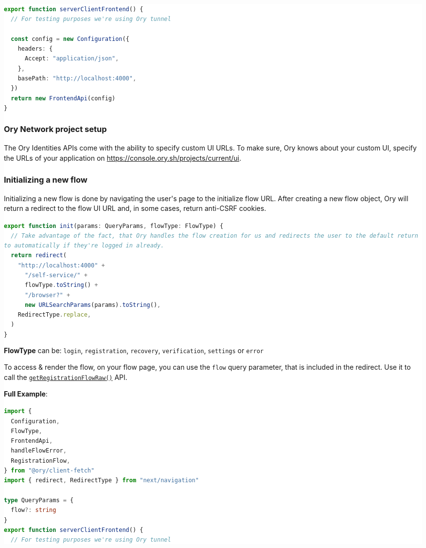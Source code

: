 ```ts
export function serverClientFrontend() {
  // For testing purposes we're using Ory tunnel

  const config = new Configuration({
    headers: {
      Accept: "application/json",
    },
    basePath: "http://localhost:4000",
  })
  return new FrontendApi(config)
}
```

### Ory Network project setup

The Ory Identities APIs come with the ability to specify custom UI URLs. To make
sure, Ory knows about your custom UI, specify the URLs of your application on
https://console.ory.sh/projects/current/ui.

### Initializing a new flow

Initializing a new flow is done by navigating the user's page to the initialize
flow URL. After creating a new flow object, Ory will return a redirect to the
flow UI URL and, in some cases, return anti-CSRF cookies.

```ts
export function init(params: QueryParams, flowType: FlowType) {
  // Take advantage of the fact, that Ory handles the flow creation for us and redirects the user to the default return to automatically if they're logged in already.
  return redirect(
    "http://localhost:4000" +
      "/self-service/" +
      flowType.toString() +
      "/browser?" +
      new URLSearchParams(params).toString(),
    RedirectType.replace,
  )
}
```

**FlowType** can be: `login`, `registration`, `recovery`, `verification`,
`settings` or `error`

To access & render the flow, on your flow page, you can use the `flow` query
parameter, that is included in the redirect. Use it to call the
[`getRegistrationFlowRaw()`](https://www.ory.sh/docs/reference/api#tag/frontend/operation/getRegistrationFlow)
API.

**Full Example**:

```ts
import {
  Configuration,
  FlowType,
  FrontendApi,
  handleFlowError,
  RegistrationFlow,
} from "@ory/client-fetch"
import { redirect, RedirectType } from "next/navigation"

type QueryParams = {
  flow?: string
}
export function serverClientFrontend() {
  // For testing purposes we're using Ory tunnel
```